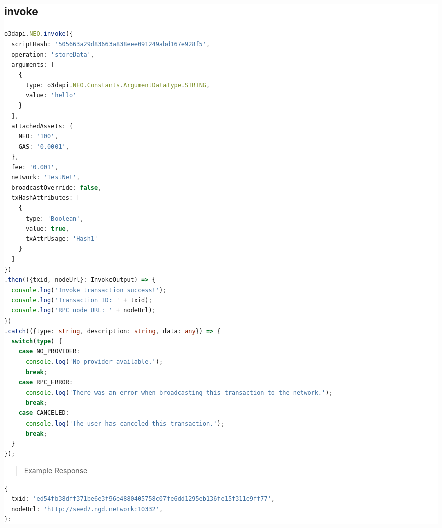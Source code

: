 ## invoke
```typescript
o3dapi.NEO.invoke({
  scriptHash: '505663a29d83663a838eee091249abd167e928f5',
  operation: 'storeData',
  arguments: [
    {
      type: o3dapi.NEO.Constants.ArgumentDataType.STRING,
      value: 'hello'
    }
  ],
  attachedAssets: {
    NEO: '100',
    GAS: '0.0001',
  },
  fee: '0.001',
  network: 'TestNet',
  broadcastOverride: false,
  txHashAttributes: [
    {
      type: 'Boolean',
      value: true,
      txAttrUsage: 'Hash1'
    }
  ]
})
.then(({txid, nodeUrl}: InvokeOutput) => {
  console.log('Invoke transaction success!');
  console.log('Transaction ID: ' + txid);
  console.log('RPC node URL: ' + nodeUrl);
})
.catch(({type: string, description: string, data: any}) => {
  switch(type) {
    case NO_PROVIDER:
      console.log('No provider available.');
      break;
    case RPC_ERROR:
      console.log('There was an error when broadcasting this transaction to the network.');
      break;
    case CANCELED:
      console.log('The user has canceled this transaction.');
      break;
  }
});
```

> Example Response

```typescript
{
  txid: 'ed54fb38dff371be6e3f96e4880405758c07fe6dd1295eb136fe15f311e9ff77',
  nodeUrl: 'http://seed7.ngd.network:10332',
}:
```
